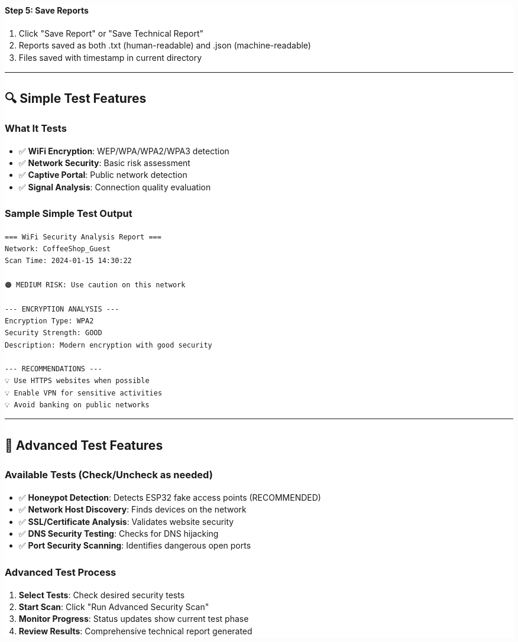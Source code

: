#### **Step 5: Save Reports**
1. Click "Save Report" or "Save Technical Report"
2. Reports saved as both .txt (human-readable) and .json (machine-readable)
3. Files saved with timestamp in current directory

---

## 🔍 Simple Test Features

### **What It Tests**
- ✅ **WiFi Encryption**: WEP/WPA/WPA2/WPA3 detection
- ✅ **Network Security**: Basic risk assessment
- ✅ **Captive Portal**: Public network detection
- ✅ **Signal Analysis**: Connection quality evaluation

### **Sample Simple Test Output**
```
=== WiFi Security Analysis Report ===
Network: CoffeeShop_Guest
Scan Time: 2024-01-15 14:30:22

🟠 MEDIUM RISK: Use caution on this network

--- ENCRYPTION ANALYSIS ---
Encryption Type: WPA2
Security Strength: GOOD
Description: Modern encryption with good security

--- RECOMMENDATIONS ---
💡 Use HTTPS websites when possible
💡 Enable VPN for sensitive activities
💡 Avoid banking on public networks
```

---

## 🚀 Advanced Test Features

### **Available Tests** (Check/Uncheck as needed)
- ✅ **Honeypot Detection**: Detects ESP32 fake access points (RECOMMENDED)
- ✅ **Network Host Discovery**: Finds devices on the network
- ✅ **SSL/Certificate Analysis**: Validates website security
- ✅ **DNS Security Testing**: Checks for DNS hijacking
- ✅ **Port Security Scanning**: Identifies dangerous open ports

### **Advanced Test Process**
1. **Select Tests**: Check desired security tests
2. **Start Scan**: Click "Run Advanced Security Scan"
3. **Monitor Progress**: Status updates show current test phase
4. **Review Results**: Comprehensive technical report generated
